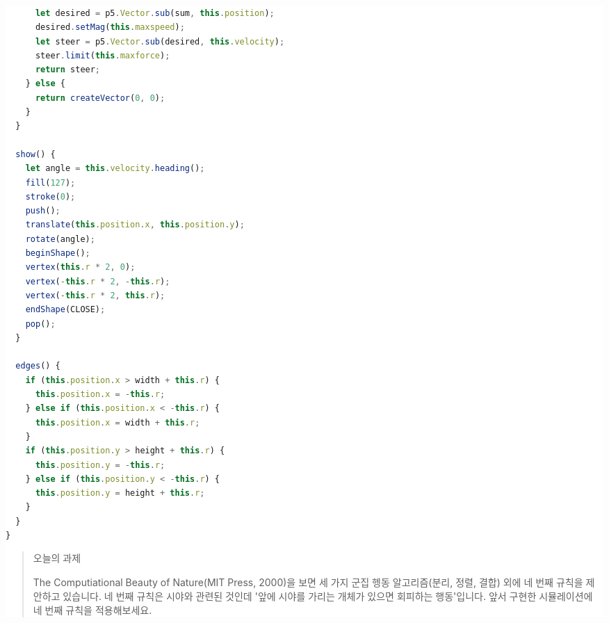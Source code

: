 ```javascript
      let desired = p5.Vector.sub(sum, this.position); 
      desired.setMag(this.maxspeed);
      let steer = p5.Vector.sub(desired, this.velocity);
      steer.limit(this.maxforce);
      return steer;
    } else {
      return createVector(0, 0);
    }  
  }
  
  show() {
    let angle = this.velocity.heading();
    fill(127);
    stroke(0);
    push();
    translate(this.position.x, this.position.y);
    rotate(angle);
    beginShape();
    vertex(this.r * 2, 0);
    vertex(-this.r * 2, -this.r);
    vertex(-this.r * 2, this.r);
    endShape(CLOSE);
    pop();
  }
  
  edges() {
    if (this.position.x > width + this.r) {
      this.position.x = -this.r;
    } else if (this.position.x < -this.r) {
      this.position.x = width + this.r;
    }
    if (this.position.y > height + this.r) {
      this.position.y = -this.r;
    } else if (this.position.y < -this.r) {
      this.position.y = height + this.r;
    }
  }
}
```
> 오늘의 과제 
>
> The Computiational Beauty of Nature(MIT Press, 2000)을 보면 세 가지 군집 헹동 알고리즘(분리, 정렬, 결합) 외에 네 번째 규칙을 제안하고 있습니다. 네 번째 규칙은 시야와 관련된 것인데 '앞에 시야를 가리는 개체가 있으면 회피하는 행동'입니다. 앞서 구현한 시뮬레이션에 네 번째 규칙을 적용해보세요.   